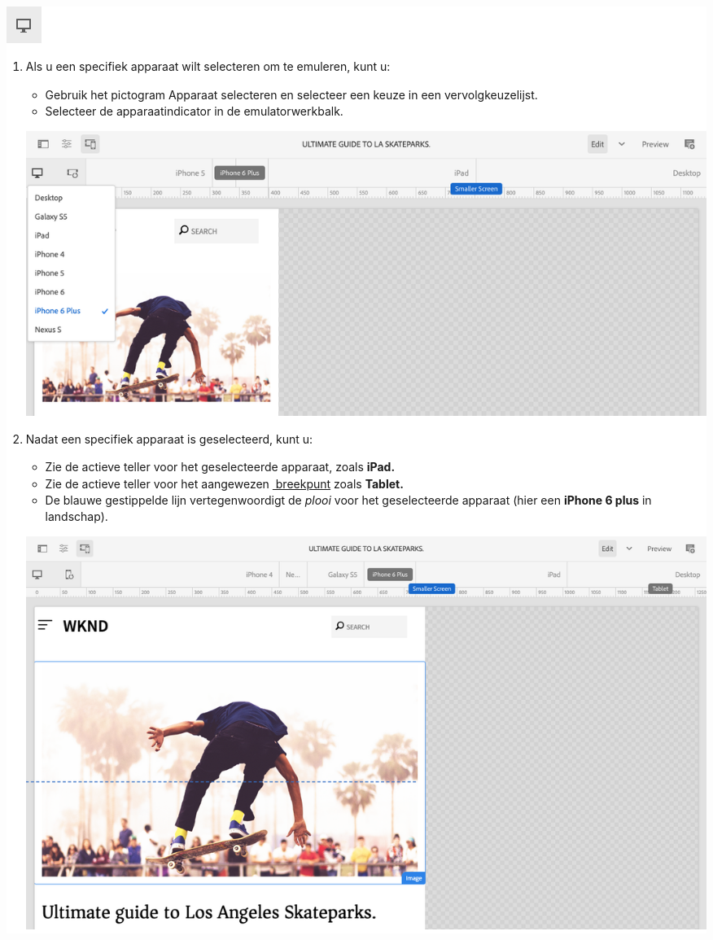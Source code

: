    ![&#x200B; Uitgezochte knoop van het Apparaat &#x200B;](/help/sites-cloud/authoring/assets/responsive-layout-select-device-button.png)

1. Als u een specifiek apparaat wilt selecteren om te emuleren, kunt u:

   * Gebruik het pictogram Apparaat selecteren en selecteer een keuze in een vervolgkeuzelijst.
   * Selecteer de apparaatindicator in de emulatorwerkbalk.

   ![Vervolgkeuzelijst Apparaat selecteren](/help/sites-cloud/authoring/assets/responsive-layout-select-device-dropdown.png)

1. Nadat een specifiek apparaat is geselecteerd, kunt u:

   * Zie de actieve teller voor het geselecteerde apparaat, zoals **iPad.**
   * Zie de actieve teller voor het aangewezen [&#x200B; breekpunt &#x200B;](#layout-definitions-device-emulation-and-breakpoints) zoals **Tablet.**
   * De blauwe gestippelde lijn vertegenwoordigt de *plooi* voor het geselecteerde apparaat (hier een **iPhone 6 plus** in landschap).

   ![&#x200B; vouwt &#x200B;](/help/sites-cloud/authoring/assets/responsive-layout-fold.png)
